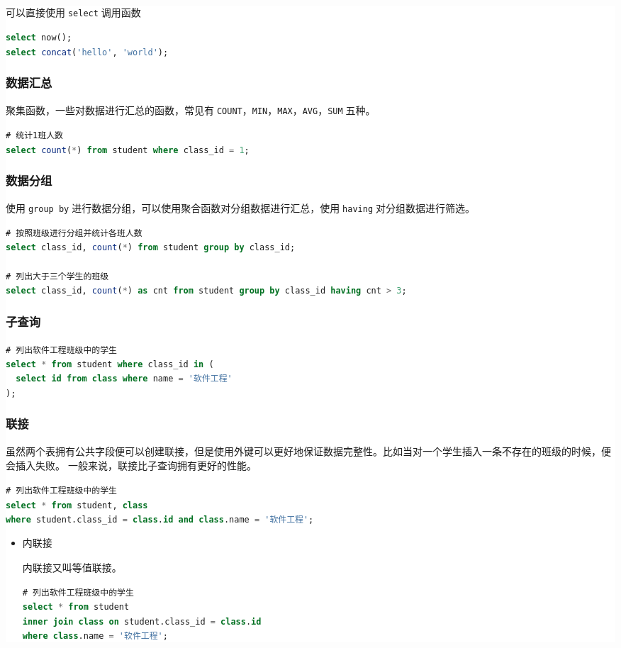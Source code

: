 可以直接使用 `select` 调用函数

``` sql
select now();
select concat('hello', 'world');
```

### 数据汇总

聚集函数，一些对数据进行汇总的函数，常见有 `COUNT`，`MIN`，`MAX`，`AVG`，`SUM` 五种。

``` sql
# 统计1班人数
select count(*) from student where class_id = 1;
```

### 数据分组

使用 `group by` 进行数据分组，可以使用聚合函数对分组数据进行汇总，使用 `having` 对分组数据进行筛选。

``` sql
# 按照班级进行分组并统计各班人数
select class_id, count(*) from student group by class_id;

# 列出大于三个学生的班级
select class_id, count(*) as cnt from student group by class_id having cnt > 3;
```

### 子查询

``` sql
# 列出软件工程班级中的学生
select * from student where class_id in (
  select id from class where name = '软件工程'
);
```

### 联接

虽然两个表拥有公共字段便可以创建联接，但是使用外键可以更好地保证数据完整性。比如当对一个学生插入一条不存在的班级的时候，便会插入失败。
一般来说，联接比子查询拥有更好的性能。

``` sql
# 列出软件工程班级中的学生
select * from student, class
where student.class_id = class.id and class.name = '软件工程';
```

+ 内联接

  内联接又叫等值联接。

  ``` sql
  # 列出软件工程班级中的学生
  select * from student
  inner join class on student.class_id = class.id
  where class.name = '软件工程';
  ```
